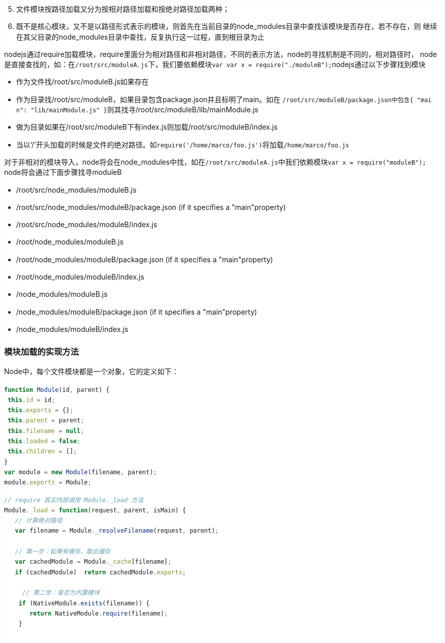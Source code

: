 5. 文件模块按路径加载又分为按相对路径加载和按绝对路径加载两种；

6. 既不是核心模块，又不是以路径形式表示的模块，则首先在当前目录的node_modules目录中查找该模块是否存在，若不存在，则
继续在其父目录的node_modules目录中查找，反复执行这一过程，直到根目录为止

nodejs通过require加载模块，require里面分为相对路径和非相对路径，不同的表示方法，node的寻找机制是不同的，相对路径时，
node是直接查找的，如：在`/root/src/moduleA.js`下，我们要依赖模块`var var x = require("./moduleB");`nodejs通过以下步骤找到模块

- 作为文件找/root/src/moduleB.js如果存在

- 作为目录找/root/src/moduleB，如果目录包含package.json并且标明了main。如在
`/root/src/moduleB/package.json中包含{ "main": "lib/mainModule.js" }`则其找寻/root/src/moduleB/lib/mainModule.js

- 做为目录如果在/root/src/moduleB下有index.js则加载/root/src/moduleB/index.js

- 当以‘/’开头加载的时候是文件的绝对路径。如`require('/home/marco/foo.js')`将加载`/home/marco/foo.js`

对于非相对的模块导入，node将会在node_modules中找，如在`/root/src/moduleA.js`中我们依赖模块`var x = require("moduleB");`
node将会通过下面步骤找寻moduleB

- /root/src/node_modules/moduleB.js

- /root/src/node_modules/moduleB/package.json
(if it specifies a "main"property)

- /root/src/node_modules/moduleB/index.js

- /root/node_modules/moduleB.js

- /root/node_modules/moduleB/package.json
(if it specifies a "main"property)

- /root/node_modules/moduleB/index.js

- /node_modules/moduleB.js

- /node_modules/moduleB/package.json
(if it specifies a "main"property)

- /node_modules/moduleB/index.js


### 模块加载的实现方法
Node中，每个文件模块都是一个对象，它的定义如下：
``` js
function Module(id, parent) {
 this.id = id;
 this.exports = {};
 this.parent = parent;
 this.filename = null;
 this.loaded = false;
 this.children = [];
}
var module = new Module(filename, parent);
module.exports = Module;
```
``` js
// require 其实内部调用 Module._load 方法
Module._load = function(request, parent, isMain) {
   // 计算绝对路径
   var filename = Module._resolveFilename(request, parent);
 
   // 第一步：如果有缓存，取出缓存
   var cachedModule = Module._cache[filename];
   if (cachedModule)  return cachedModule.exports;
 
     // 第二步：是否为内置模块
    if (NativeModule.exists(filename)) {
       return NativeModule.require(filename);
    }
  
```